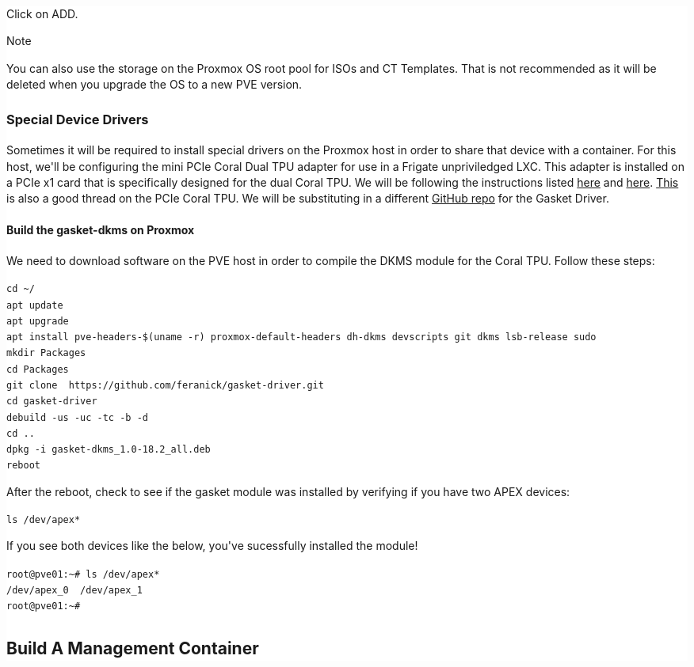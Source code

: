 Click on ADD.

> [!NOTE]
> You can also use the storage on the Proxmox OS root pool for ISOs and CT Templates.  That is not recommended as it will be deleted when you upgrade the OS to a new PVE version.

### Special Device Drivers

Sometimes it will be required to install special drivers on the Proxmox host in order to share that device with a container.  For this host, we'll be configuring the mini PCIe Coral Dual TPU adapter for use in a Frigate unpriviledged LXC.  This adapter is installed on a PCIe x1 card that is specifically designed for the dual Coral TPU.  We will be following the instructions listed [here](https://github.com/blakeblackshear/frigate/discussions/5448#discussioncomment-8855247) and [here](https://github.com/google-coral/edgetpu/issues/808#issuecomment-2067170584).  [This](https://forum.proxmox.com/threads/update-error-with-coral-tpu-drivers.136888/page-5) is also a good thread on the PCIe Coral TPU.  We will be substituting in a different [GitHub repo](https://github.com/feranick/gasket-driver) for the Gasket Driver.

#### Build the gasket-dkms on Proxmox

We need to download software on the PVE host in order to compile the DKMS module for the Coral TPU.  Follow these steps:

```console
cd ~/
apt update
apt upgrade
apt install pve-headers-$(uname -r) proxmox-default-headers dh-dkms devscripts git dkms lsb-release sudo
mkdir Packages
cd Packages
git clone  https://github.com/feranick/gasket-driver.git
cd gasket-driver
debuild -us -uc -tc -b -d
cd ..
dpkg -i gasket-dkms_1.0-18.2_all.deb
reboot
```

After the reboot, check to see if the gasket module was installed by verifying if you have two APEX devices:

```console
ls /dev/apex*
```

If you see both devices like the below, you've sucessfully installed the module!

```console
root@pve01:~# ls /dev/apex*
/dev/apex_0  /dev/apex_1
root@pve01:~#
```

## Build A Management Container
